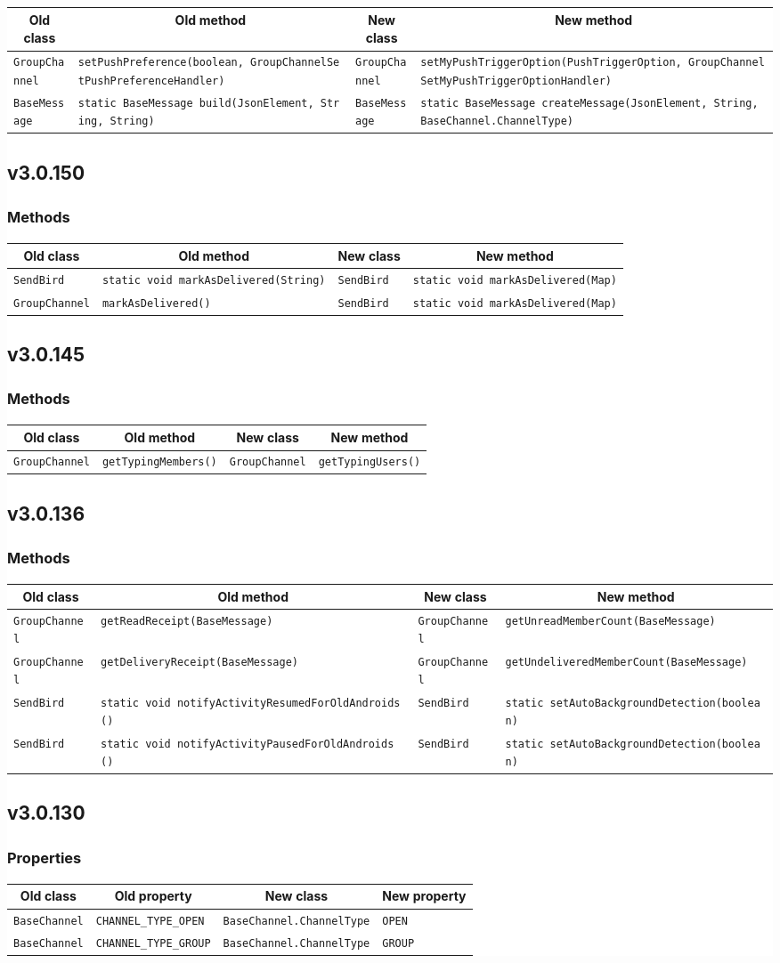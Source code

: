 | Old class      | Old method                                                   | New class      | New method                                                   |
| -------------- | ------------------------------------------------------------ | -------------- | ------------------------------------------------------------ |
| `GroupChannel` | `setPushPreference(boolean, GroupChannelSetPushPreferenceHandler)` | `GroupChannel` | `setMyPushTriggerOption(PushTriggerOption, GroupChannelSetMyPushTriggerOptionHandler)` |
| `BaseMessage`  | `static BaseMessage build(JsonElement, String, String)`      | `BaseMessage`  | `static BaseMessage createMessage(JsonElement, String, BaseChannel.ChannelType)` |



## v3.0.150

### Methods

| Old class      | Old method                            | New class  | New method                         |
| -------------- | ------------------------------------- | ---------- | ---------------------------------- |
| `SendBird`     | `static void markAsDelivered(String)` | `SendBird` | `static void markAsDelivered(Map)` |
| `GroupChannel` | `markAsDelivered()`                   | `SendBird` | `static void markAsDelivered(Map)` |



## v3.0.145

### Methods

| Old class      | Old method           | New class      | New method         |
| -------------- | -------------------- | -------------- | ------------------ |
| `GroupChannel` | `getTypingMembers()` | `GroupChannel` | `getTypingUsers()` |



## v3.0.136

### Methods

| Old class      | Old method                                          | New class      | New method                                   |
| -------------- | --------------------------------------------------- | -------------- | -------------------------------------------- |
| `GroupChannel` | `getReadReceipt(BaseMessage)`                       | `GroupChannel` | `getUnreadMemberCount(BaseMessage)`          |
| `GroupChannel` | `getDeliveryReceipt(BaseMessage)`                   | `GroupChannel` | `getUndeliveredMemberCount(BaseMessage)`     |
| `SendBird`     | `static void notifyActivityResumedForOldAndroids()` | `SendBird`     | `static setAutoBackgroundDetection(boolean)` |
| `SendBird`     | `static void notifyActivityPausedForOldAndroids()`  | `SendBird`     | `static setAutoBackgroundDetection(boolean)` |



## v3.0.130

### Properties

| Old class     | Old property         | New class                 | New property |
| ------------- | -------------------- | ------------------------- | ------------ |
| `BaseChannel` | `CHANNEL_TYPE_OPEN`  | `BaseChannel.ChannelType` | `OPEN`       |
| `BaseChannel` | `CHANNEL_TYPE_GROUP` | `BaseChannel.ChannelType` | `GROUP`      |
